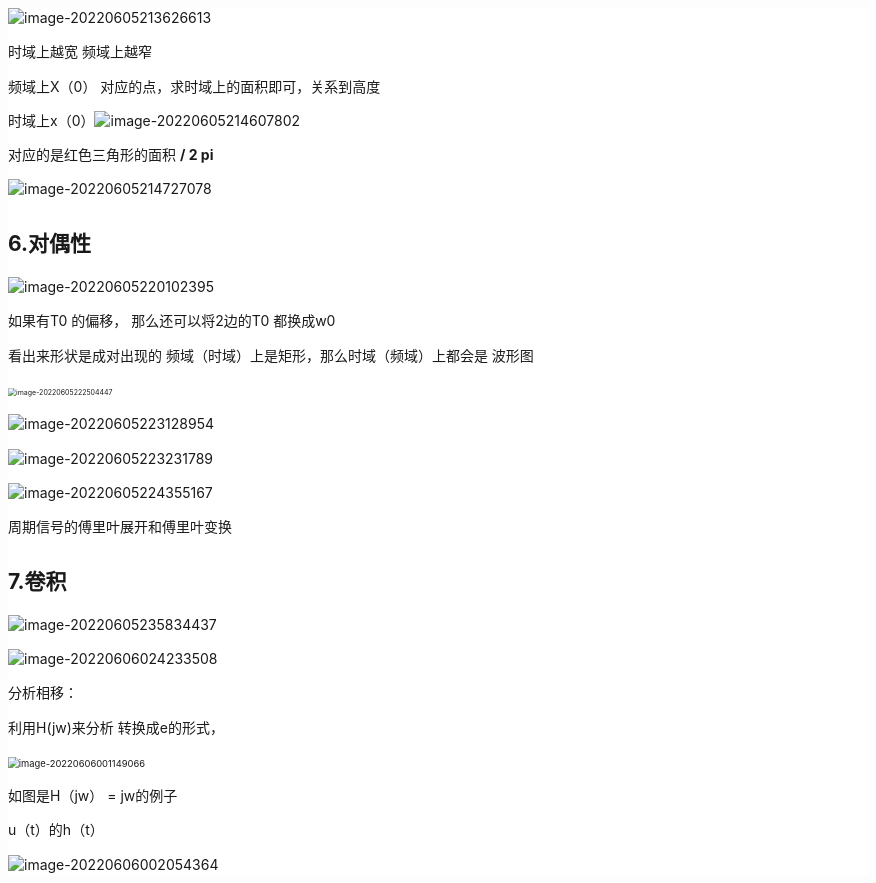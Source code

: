 ![image-20220605213626613](C:\Users\22470\AppData\Roaming\Typora\typora-user-images\image-20220605213626613.png)



时域上越宽  频域上越窄

频域上X（0） 对应的点，求时域上的面积即可，关系到高度

时域上x（0）![image-20220605214607802](C:\Users\22470\AppData\Roaming\Typora\typora-user-images\image-20220605214607802.png)

对应的是红色三角形的面积 **/ 2 pi**

![image-20220605214727078](C:\Users\22470\AppData\Roaming\Typora\typora-user-images\image-20220605214727078.png)



## 6.对偶性

![image-20220605220102395](C:\Users\22470\AppData\Roaming\Typora\typora-user-images\image-20220605220102395.png)

如果有T0 的偏移， 那么还可以将2边的T0 都换成w0

看出来形状是成对出现的  频域（时域）上是矩形，那么时域（频域）上都会是 波形图

<img src="C:\Users\22470\AppData\Roaming\Typora\typora-user-images\image-20220605222504447.png" alt="image-20220605222504447" style="zoom:50%;" />

![image-20220605223128954](C:\Users\22470\AppData\Roaming\Typora\typora-user-images\image-20220605223128954.png)

![image-20220605223231789](C:\Users\22470\AppData\Roaming\Typora\typora-user-images\image-20220605223231789.png)

![image-20220605224355167](C:\Users\22470\AppData\Roaming\Typora\typora-user-images\image-20220605224355167.png)

周期信号的傅里叶展开和傅里叶变换

## 7.卷积

![image-20220605235834437](C:\Users\22470\AppData\Roaming\Typora\typora-user-images\image-20220605235834437.png)

![image-20220606024233508](C:\Users\22470\AppData\Roaming\Typora\typora-user-images\image-20220606024233508.png)

分析相移：

利用H(jw)来分析  转换成e的形式，

<img src="C:\Users\22470\AppData\Roaming\Typora\typora-user-images\image-20220606001149066.png" alt="image-20220606001149066" style="zoom:67%;" />

如图是H（jw） = jw的例子

u（t）的h（t）



![image-20220606002054364](C:\Users\22470\AppData\Roaming\Typora\typora-user-images\image-20220606002054364.png)

